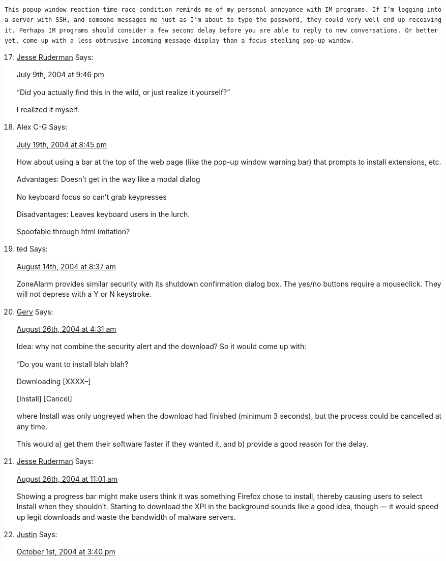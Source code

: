     This popup-window reaction-time race-condition reminds me of my personal annoyance with IM programs. If I’m logging into a server with SSH, and someone messages me just as I’m about to type the password, they could very well end up receiving it. Perhaps IM programs should consider a few second delay before you are able to reply to new conversations. Or better yet, come up with a less obtrusive incoming message display than a focus-stealing pop-up window.
17. [Jesse Ruderman](http://www.squarefree.com/) Says:

    [July 9th, 2004 at 9:46 pm](#comment-627)

    “Did you actually find this in the wild, or just realize it yourself?”

    I realized it myself.
18. Alex C-G Says:

    [July 19th, 2004 at 8:45 pm](#comment-629)

    How about using a bar at the top of the web page (like the pop-up window warning bar) that prompts to install extensions, etc.

    Advantages: Doesn’t get in the way like a modal dialog

    No keyboard focus so can’t grab keypresses

    Disadvantages: Leaves keyboard users in the lurch.

    Spoofable through html imitation?
19. ted Says:

    [August 14th, 2004 at 8:37 am](#comment-630)

    ZoneAlarm provides similar security with its shutdown confirmation dialog box. The yes/no buttons require a mouseclick. They will not depress with a Y or N keystroke.
20. [Gerv](http://www.gerv.net) Says:

    [August 26th, 2004 at 4:31 am](#comment-631)

    Idea: why not combine the security alert and the download? So it would come up with:

    “Do you want to install blah blah?

    Downloading [XXXX–]

    [Install] [Cancel]

    where Install was only ungreyed when the download had finished (minimum 3 seconds), but the process could be cancelled at any time.

    This would a) get them their software faster if they wanted it, and b) provide a good reason for the delay.
21. [Jesse Ruderman](http://www.squarefree.com/) Says:

    [August 26th, 2004 at 11:01 am](#comment-632)

    Showing a progress bar might make users think it was something Firefox chose to install, thereby causing users to select Install when they shouldn’t. Starting to download the XPI in the background sounds like a good idea, though — it would speed up legit downloads and waste the bandwidth of malware servers.
22. [Justin](http://taint.org/) Says:

    [October 1st, 2004 at 3:40 pm](#comment-633)
